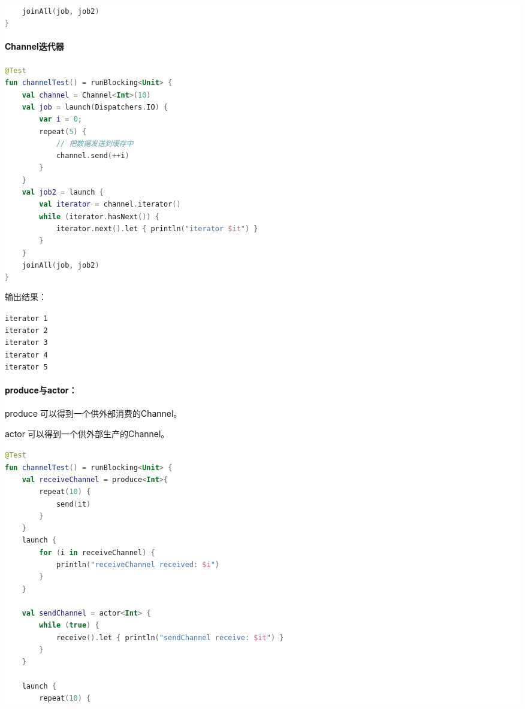 ```kotlin
    joinAll(job, job2)
}
```



#### Channel迭代器

```Kotlin
@Test
fun channelTest() = runBlocking<Unit> {
    val channel = Channel<Int>(10)
    val job = launch(Dispatchers.IO) {
        var i = 0;
        repeat(5) {
            // 把数据发送到缓存中
            channel.send(++i)
        }
    }
    val job2 = launch {
        val iterator = channel.iterator()
        while (iterator.hasNext()) {
            iterator.next().let { println("iterator $it") }
        }
    }
    joinAll(job, job2)
}
```

输出结果：

```
iterator 1
iterator 2
iterator 3
iterator 4
iterator 5
```



#### produce与actor：

produce 可以得到一个供外部消费的Channel。

actor 可以得到一个供外部生产的Channel。

```kotlin
@Test
fun channelTest() = runBlocking<Unit> {
    val receiveChannel = produce<Int>{
        repeat(10) {
            send(it)
        }
    }
    launch {
        for (i in receiveChannel) {
            println("receiveChannel received: $i")
        }
    }

    val sendChannel = actor<Int> {
        while (true) {
            receive().let { println("sendChannel receive: $it") }
        }
    }

    launch {
        repeat(10) {
```